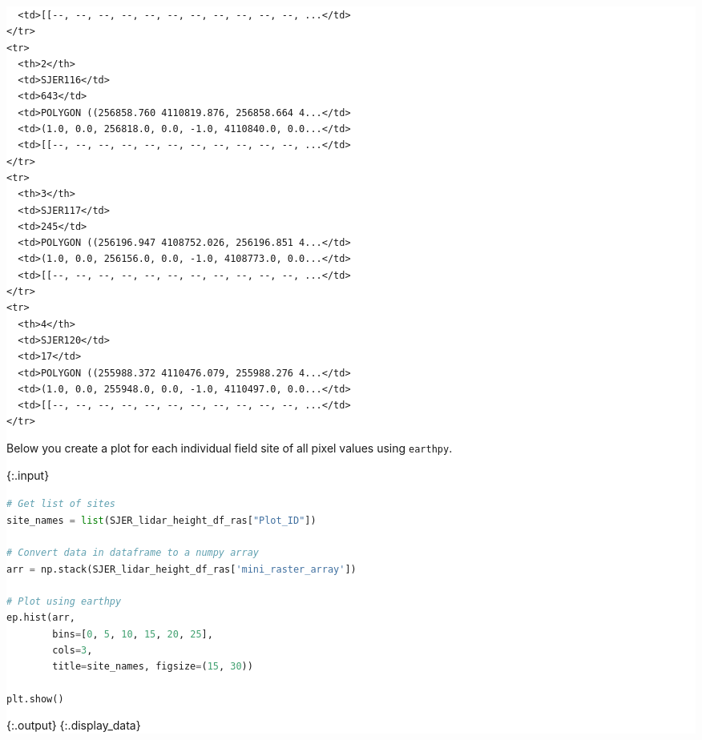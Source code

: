      <td>[[--, --, --, --, --, --, --, --, --, --, --, ...</td>
    </tr>
    <tr>
      <th>2</th>
      <td>SJER116</td>
      <td>643</td>
      <td>POLYGON ((256858.760 4110819.876, 256858.664 4...</td>
      <td>(1.0, 0.0, 256818.0, 0.0, -1.0, 4110840.0, 0.0...</td>
      <td>[[--, --, --, --, --, --, --, --, --, --, --, ...</td>
    </tr>
    <tr>
      <th>3</th>
      <td>SJER117</td>
      <td>245</td>
      <td>POLYGON ((256196.947 4108752.026, 256196.851 4...</td>
      <td>(1.0, 0.0, 256156.0, 0.0, -1.0, 4108773.0, 0.0...</td>
      <td>[[--, --, --, --, --, --, --, --, --, --, --, ...</td>
    </tr>
    <tr>
      <th>4</th>
      <td>SJER120</td>
      <td>17</td>
      <td>POLYGON ((255988.372 4110476.079, 255988.276 4...</td>
      <td>(1.0, 0.0, 255948.0, 0.0, -1.0, 4110497.0, 0.0...</td>
      <td>[[--, --, --, --, --, --, --, --, --, --, --, ...</td>
    </tr>
  </tbody>
</table>
</div>





Below you create a plot for each individual field site of all pixel values using `earthpy`.

{:.input}
```python
# Get list of sites
site_names = list(SJER_lidar_height_df_ras["Plot_ID"])

# Convert data in dataframe to a numpy array
arr = np.stack(SJER_lidar_height_df_ras['mini_raster_array'])

# Plot using earthpy
ep.hist(arr,
        bins=[0, 5, 10, 15, 20, 25],
        cols=3,
        title=site_names, figsize=(15, 30))

plt.show()
```

{:.output}
{:.display_data}
